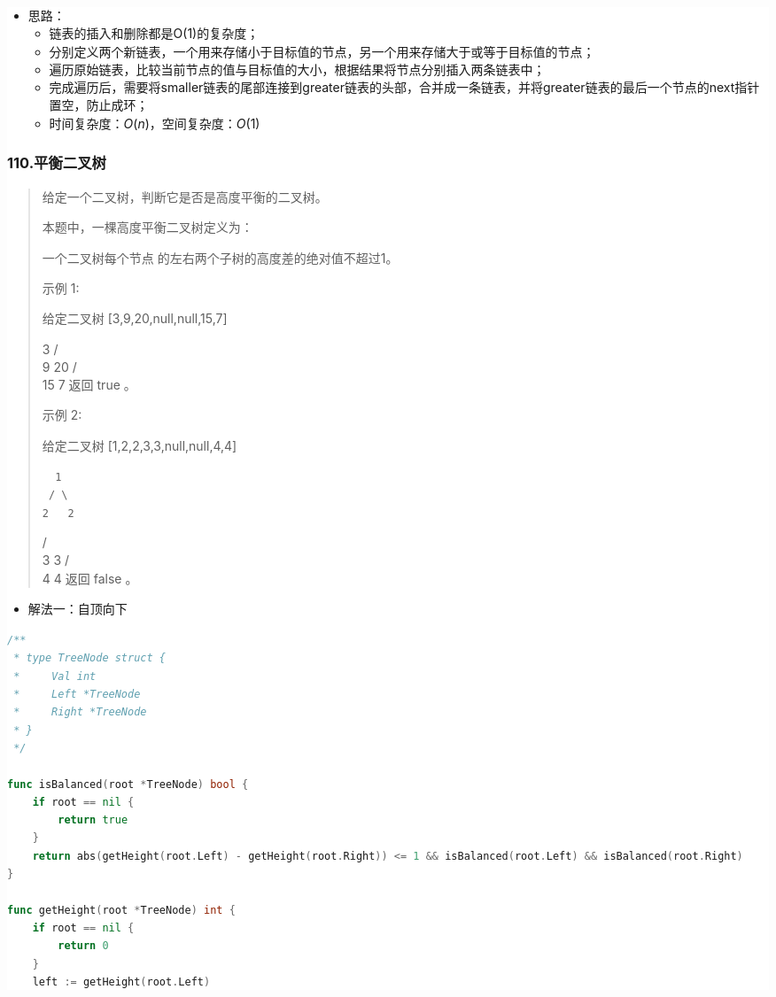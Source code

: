- 思路：
  - 链表的插入和删除都是O(1)的复杂度；
  - 分别定义两个新链表，一个用来存储小于目标值的节点，另一个用来存储大于或等于目标值的节点；
  - 遍历原始链表，比较当前节点的值与目标值的大小，根据结果将节点分别插入两条链表中；
  - 完成遍历后，需要将smaller链表的尾部连接到greater链表的头部，合并成一条链表，并将greater链表的最后一个节点的next指针置空，防止成环；
  - 时间复杂度：$O(n)$，空间复杂度：$O(1)$



### 110.平衡二叉树

>给定一个二叉树，判断它是否是高度平衡的二叉树。
>
>本题中，一棵高度平衡二叉树定义为：
>
>一个二叉树每个节点 的左右两个子树的高度差的绝对值不超过1。
>
>示例 1:
>
>给定二叉树 [3,9,20,null,null,15,7]
>
>    3
>   / \
>  9  20
>    /  \
>   15   7
>返回 true 。
>
>示例 2:
>
>给定二叉树 [1,2,2,3,3,null,null,4,4]
>
>       1
>      / \
>     2   2
>    / \
>   3   3
>  / \
> 4   4
>返回 false 。
>

- 解法一：自顶向下

```go
/**
 * type TreeNode struct {
 *     Val int
 *     Left *TreeNode
 *     Right *TreeNode
 * }
 */

func isBalanced(root *TreeNode) bool {
    if root == nil {
        return true
    }
    return abs(getHeight(root.Left) - getHeight(root.Right)) <= 1 && isBalanced(root.Left) && isBalanced(root.Right)
}

func getHeight(root *TreeNode) int {
    if root == nil {
        return 0
    }
    left := getHeight(root.Left)
```